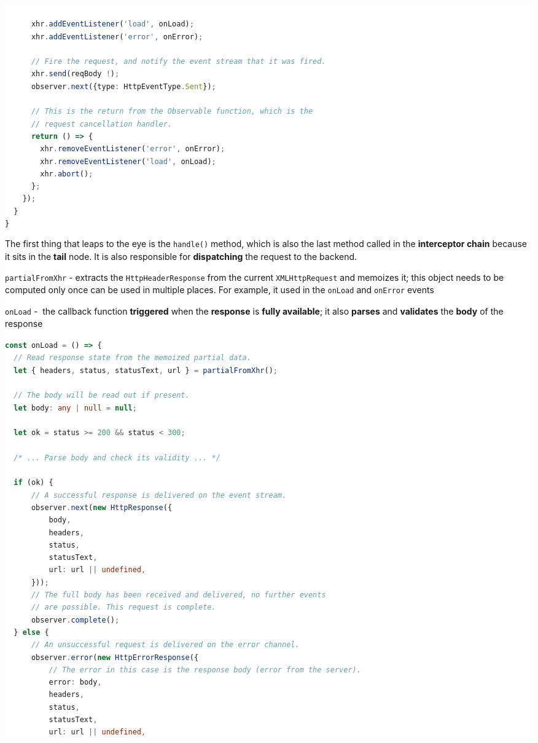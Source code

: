 ```typescript

      xhr.addEventListener('load', onLoad);
      xhr.addEventListener('error', onError);

      // Fire the request, and notify the event stream that it was fired.
      xhr.send(reqBody !);
      observer.next({type: HttpEventType.Sent});

      // This is the return from the Observable function, which is the
      // request cancellation handler.
      return () => {
        xhr.removeEventListener('error', onError);
        xhr.removeEventListener('load', onLoad);
        xhr.abort();
      };
    });
  }
}
```

The first thing that leaps to the eye is the `handle()` method, which is also the last method called in the **interceptor chain** because it sits in the **tail** node. It is also responsible for **dispatching** the request to the backend.

`partialFromXhr` - extracts the `HttpHeaderResponse` from the current `XMLHttpRequest` and memoizes it; this object needs to be computed only once can be used in multiple places. For example, it used in the `onLoad` and `onError` events

`onLoad` -  the callback function **triggered** when the **response** is **fully available**; it also **parses** and **validates** the **body** of the response


```ts
const onLoad = () => {
  // Read response state from the memoized partial data.
  let { headers, status, statusText, url } = partialFromXhr();

  // The body will be read out if present.
  let body: any | null = null;

  let ok = status >= 200 && status < 300;

  /* ... Parse body and check its validity ... */

  if (ok) {
      // A successful response is delivered on the event stream.
      observer.next(new HttpResponse({
          body,
          headers,
          status,
          statusText,
          url: url || undefined,
      }));
      // The full body has been received and delivered, no further events
      // are possible. This request is complete.
      observer.complete();
  } else {
      // An unsuccessful request is delivered on the error channel.
      observer.error(new HttpErrorResponse({
          // The error in this case is the response body (error from the server).
          error: body,
          headers,
          status,
          statusText,
          url: url || undefined,
```